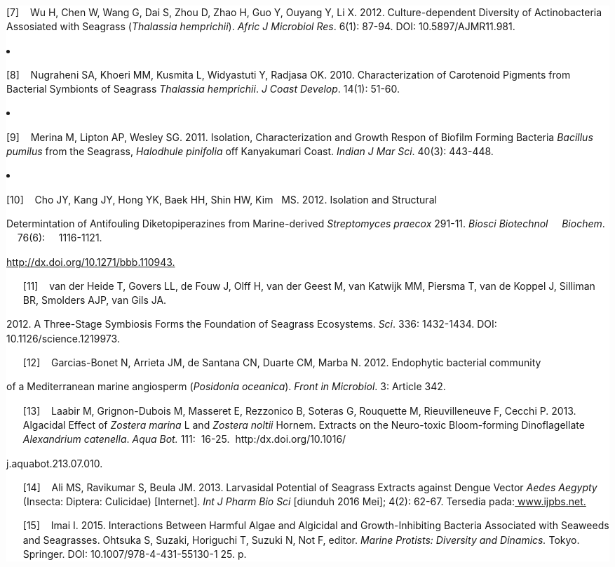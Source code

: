 <p><span class="font1">[7] &nbsp;&nbsp;&nbsp;Wu H, Chen W, Wang G, Dai S, Zhou D, Zhao H, Guo Y, Ouyang Y, Li X. 2012. Culture-dependent Diversity of Actinobacteria Assosiated with Seagrass (</span><span class="font1" style="font-style:italic;">Thalassia hemprichii</span><span class="font1">). </span><span class="font1" style="font-style:italic;">Afric J Microbiol Res</span><span class="font1">. 6(1): 87-94. DOI: 10.5897/AJMR11.981.</span></p></li>
<li>
<p><span class="font1">[8] &nbsp;&nbsp;&nbsp;Nugraheni SA, Khoeri MM, Kusmita L, Widyastuti Y, Radjasa OK. 2010. Characterization of Carotenoid Pigments from Bacterial Symbionts of Seagrass </span><span class="font1" style="font-style:italic;">Thalassia hemprichii</span><span class="font1">. </span><span class="font1" style="font-style:italic;">J Coast Develop</span><span class="font1">. 14(1): 51-60.</span></p></li>
<li>
<p><span class="font1">[9] &nbsp;&nbsp;&nbsp;Merina M, Lipton AP, Wesley SG. 2011. Isolation, Characterization and Growth Respon of Biofilm Forming Bacteria </span><span class="font1" style="font-style:italic;">Bacillus pumilus</span><span class="font1"> from the Seagrass, </span><span class="font1" style="font-style:italic;">Halodhule pinifolia</span><span class="font1"> off Kanyakumari Coast. </span><span class="font1" style="font-style:italic;">Indian J Mar Sci</span><span class="font1">. 40(3): 443-448.</span></p></li>
<li>
<p><span class="font1">[10] &nbsp;&nbsp;&nbsp;Cho JY, Kang JY, Hong YK, Baek HH, Shin HW, Kim &nbsp;&nbsp;MS. 2012. Isolation and Structural</span></p></li></ul>
<p><span class="font1">Determintation of Antifouling Diketopiperazines from Marine-derived </span><span class="font1" style="font-style:italic;">Streptomyces praecox</span><span class="font1"> 291-11. </span><span class="font1" style="font-style:italic;">Biosci Biotechnol &nbsp;&nbsp;&nbsp;&nbsp;Biochem</span><span class="font1">. &nbsp;&nbsp;&nbsp;&nbsp;76(6): &nbsp;&nbsp;&nbsp;&nbsp;1116-1121.</span></p>
<p><a href="http://dx.doi.org/10.1271/bbb.110943"><span class="font1">http://dx.doi.org/10.1271/bbb.110943.</span></a></p>
<ul style="list-style:none;"><li>
<p><span class="font1">[11] &nbsp;&nbsp;&nbsp;van der Heide T, Govers LL, de Fouw J, Olff H, van der Geest M, van Katwijk MM, Piersma T, van de Koppel J, Silliman BR, Smolders AJP, van Gils JA.</span></p></li></ul>
<p><span class="font1">2012. A Three-Stage Symbiosis Forms the Foundation of Seagrass Ecosystems. </span><span class="font1" style="font-style:italic;">Sci</span><span class="font1">. 336: 1432-1434. DOI: 10.1126/science.1219973.</span></p>
<ul style="list-style:none;"><li>
<p><span class="font1">[12] &nbsp;&nbsp;&nbsp;Garcias-Bonet N, Arrieta JM, de Santana CN, Duarte CM, Marba N. 2012. Endophytic bacterial community</span></p></li></ul>
<p><span class="font1">of a Mediterranean marine angiosperm (</span><span class="font1" style="font-style:italic;">Posidonia oceanica</span><span class="font1">). </span><span class="font1" style="font-style:italic;">Front in Microbiol</span><span class="font1">. 3: Article 342.</span></p>
<ul style="list-style:none;"><li>
<p><span class="font1">[13] &nbsp;&nbsp;&nbsp;Laabir M, Grignon-Dubois M, Masseret E, Rezzonico B, Soteras G, Rouquette M, Rieuvilleneuve F, Cecchi P. 2013. Algacidal Effect of </span><span class="font1" style="font-style:italic;">Zostera marina</span><span class="font1"> L and </span><span class="font1" style="font-style:italic;">Zostera noltii</span><span class="font1"> Hornem. Extracts on the Neuro-toxic Bloom-forming Dinoflagellate </span><span class="font1" style="font-style:italic;">Alexandrium catenella</span><span class="font1">. </span><span class="font1" style="font-style:italic;">Aqua Bot.</span><span class="font1"> 111: &nbsp;16-25. &nbsp;http:/dx.doi.org/10.1016/</span></p></li></ul>
<p><span class="font1">j.aquabot.213.07.010.</span></p>
<ul style="list-style:none;"><li>
<p><span class="font1">[14] &nbsp;&nbsp;&nbsp;Ali MS, Ravikumar S, Beula JM. 2013. Larvasidal Potential of Seagrass Extracts against Dengue Vector </span><span class="font1" style="font-style:italic;">Aedes Aegypty</span><span class="font1"> (Insecta: Diptera: Culicidae) [Internet]. </span><span class="font1" style="font-style:italic;">Int J Pharm Bio Sci</span><span class="font1"> [diunduh 2016 Mei]; 4(2): 62-67. Tersedia pada:</span><a href="http://www.ijpbs.net/"><span class="font1"> www.ijpbs.net.</span></a></p></li>
<li>
<p><span class="font1">[15] &nbsp;&nbsp;&nbsp;Imai I. 2015. Interactions Between Harmful Algae and Algicidal and Growth-Inhibiting Bacteria Associated with Seaweeds and Seagrasses. Ohtsuka S, Suzaki, Horiguchi T, Suzuki N, Not F, editor. </span><span class="font1" style="font-style:italic;">Marine Protists: Diversity and Dinamics.</span><span class="font1"> Tokyo. Springer. DOI: 10.1007/978-4-431-55130-1 25. p.</span></p></li>